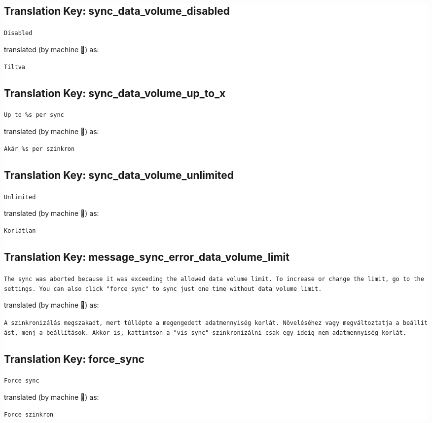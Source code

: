 
## Translation Key: sync_data_volume_disabled
```
Disabled
```
translated (by machine 🤖) as:
```
Tiltva
```


## Translation Key: sync_data_volume_up_to_x
```
Up to %s per sync
```
translated (by machine 🤖) as:
```
Akár %s per szinkron
```


## Translation Key: sync_data_volume_unlimited
```
Unlimited
```
translated (by machine 🤖) as:
```
Korlátlan
```


## Translation Key: message_sync_error_data_volume_limit
```
The sync was aborted because it was exceeding the allowed data volume limit. To increase or change the limit, go to the settings. You can also click "force sync" to sync just one time without data volume limit.
```
translated (by machine 🤖) as:
```
A szinkronizálás megszakadt, mert túllépte a megengedett adatmennyiség korlát. Növeléséhez vagy megváltoztatja a beállítást, menj a beállítások. Akkor is, kattintson a "vis sync" szinkronizálni csak egy ideig nem adatmennyiség korlát.
```


## Translation Key: force_sync
```
Force sync
```
translated (by machine 🤖) as:
```
Force szinkron
```
